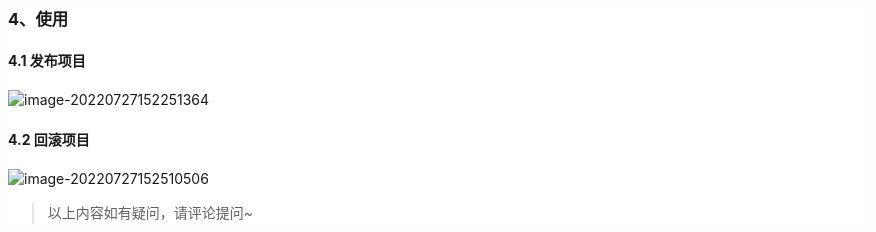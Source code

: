 ```shell
```

### 4、使用

#### 4.1 发布项目

![image-20220727152251364](https://file.iamwx.cn/images/202207271522416.png)

#### 4.2 回滚项目

![image-20220727152510506](https://file.iamwx.cn/images/202207271525552.png)



>以上内容如有疑问，请评论提问~